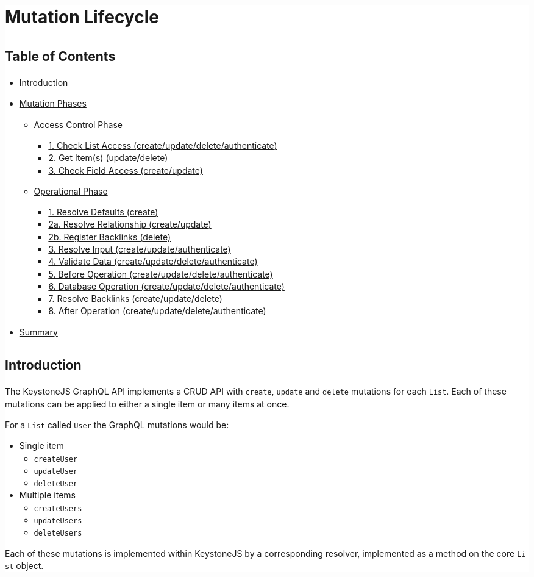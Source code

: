 

# Mutation Lifecycle

## Table of Contents

- [Introduction](#introduction)

- [Mutation Phases](#mutation-phases)

  - [Access Control Phase](#access-control-phase)

    - [1. Check List Access (create/update/delete/authenticate)](#1-check-list-access-createupdatedeleteauthenticate)
    - [2. Get Item(s) (update/delete)](#2-get-items-updatedelete)
    - [3. Check Field Access (create/update)](#3-check-field-access-createupdate)

  - [Operational Phase](#operational-phase)

    - [1. Resolve Defaults (create)](#1-resolve-defaults-create)
    - [2a. Resolve Relationship (create/update)](#2a-resolve-relationship-createupdate)
    - [2b. Register Backlinks (delete)](#2b-register-backlinks-delete)
    - [3. Resolve Input (create/update/authenticate)](#3-resolve-input-createupdateauthenticate)
    - [4. Validate Data (create/update/delete/authenticate)](#4-validate-data-createupdatedeleteauthenticate)
    - [5. Before Operation (create/update/delete/authenticate)](#5-before-operation-createupdatedeleteauthenticate)
    - [6. Database Operation (create/update/delete/authenticate)](#6-database-operation-createupdatedeleteauthenticate)
    - [7. Resolve Backlinks (create/update/delete)](#7-resolve-backlinks-createupdatedelete)
    - [8. After Operation (create/update/delete/authenticate)](#8-after-operation-createupdatedeleteauthenticate)

- [Summary](#summary)

## Introduction

The KeystoneJS GraphQL API implements a CRUD API with `create`, `update` and `delete` mutations for each `List`.
Each of these mutations can be applied to either a single item or many items at once.

For a `List` called `User` the GraphQL mutations would be:

- Single item
  - `createUser`
  - `updateUser`
  - `deleteUser`
- Multiple items
  - `createUsers`
  - `updateUsers`
  - `deleteUsers`

Each of these mutations is implemented within KeystoneJS by a corresponding resolver, implemented as a method on the core `List` object.
